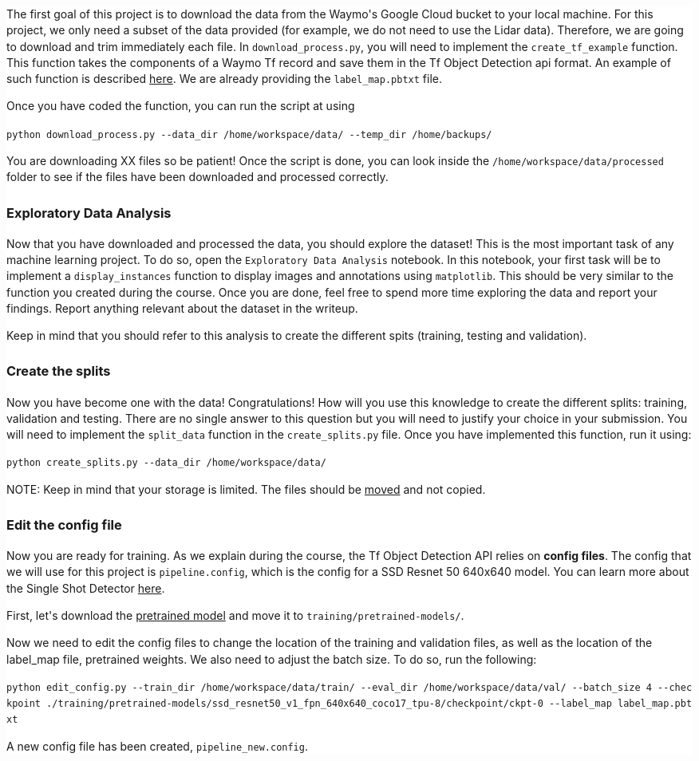The first goal of this project is to download the data from the Waymo's Google Cloud bucket to your local machine. For this project, we only need a subset of the data provided (for example, we do not need to use the Lidar data). Therefore, we are going to download and trim immediately each file. In `download_process.py`, you will need to implement the `create_tf_example` function. This function takes the components of a Waymo Tf record and save them in the Tf Object Detection api format. An example of such function is described [here](https://tensorflow-object-detection-api-tutorial.readthedocs.io/en/latest/training.html#create-tensorflow-records). We are already providing the `label_map.pbtxt` file. 

Once you have coded the function, you can run the script at using
```
python download_process.py --data_dir /home/workspace/data/ --temp_dir /home/backups/
```

You are downloading XX files so be patient! Once the script is done, you can look inside the `/home/workspace/data/processed` folder to see if the files have been downloaded and processed correctly.


### Exploratory Data Analysis

Now that you have downloaded and processed the data, you should explore the dataset! This is the most important task of any machine learning project. To do so, open the `Exploratory Data Analysis` notebook. In this notebook, your first task will be to implement a `display_instances` function to display images and annotations using `matplotlib`. This should be very similar to the function you created during the course. Once you are done, feel free to spend more time exploring the data and report your findings. Report anything relevant about the dataset in the writeup.

Keep in mind that you should refer to this analysis to create the different spits (training, testing and validation). 


### Create the splits

Now you have become one with the data! Congratulations! How will you use this knowledge to create the different splits: training, validation and testing. There are no single answer to this question but you will need to justify your choice in your submission. You will need to implement the `split_data` function in the `create_splits.py` file. Once you have implemented this function, run it using:
```
python create_splits.py --data_dir /home/workspace/data/
```

NOTE: Keep in mind that your storage is limited. The files should be <ins>moved</ins> and not copied. 

### Edit the config file

Now you are ready for training. As we explain during the course, the Tf Object Detection API relies on **config files**. The config that we will use for this project is `pipeline.config`, which is the config for a SSD Resnet 50 640x640 model. You can learn more about the Single Shot Detector [here](https://arxiv.org/pdf/1512.02325.pdf). 

First, let's download the [pretrained model](http://download.tensorflow.org/models/object_detection/tf2/20200711/ssd_resnet50_v1_fpn_640x640_coco17_tpu-8.tar.gz) and move it to `training/pretrained-models/`. 

Now we need to edit the config files to change the location of the training and validation files, as well as the location of the label_map file, pretrained weights. We also need to adjust the batch size. To do so, run the following:
```
python edit_config.py --train_dir /home/workspace/data/train/ --eval_dir /home/workspace/data/val/ --batch_size 4 --checkpoint ./training/pretrained-models/ssd_resnet50_v1_fpn_640x640_coco17_tpu-8/checkpoint/ckpt-0 --label_map label_map.pbtxt
```
A new config file has been created, `pipeline_new.config`.
